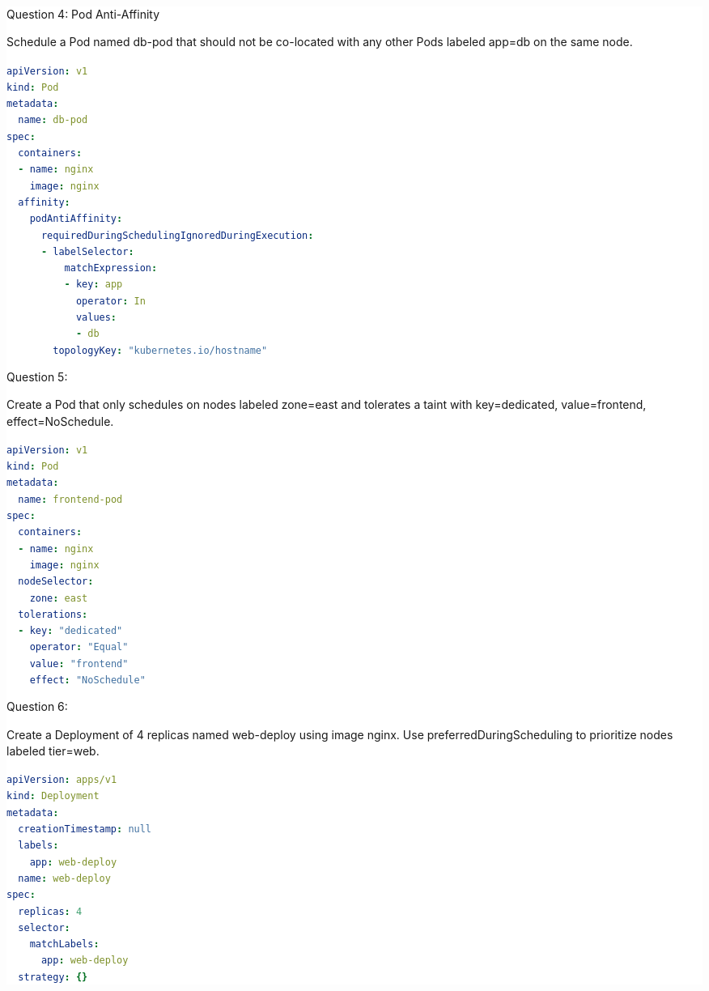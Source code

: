 Question 4: Pod Anti-Affinity

Schedule a Pod named db-pod that should not be co-located with any other Pods labeled app=db on the same node.

```yaml
apiVersion: v1
kind: Pod
metadata:
  name: db-pod
spec:
  containers:
  - name: nginx
    image: nginx
  affinity:
    podAntiAffinity:
      requiredDuringSchedulingIgnoredDuringExecution:
      - labelSelector:
          matchExpression:
          - key: app
            operator: In
            values:
            - db
        topologyKey: "kubernetes.io/hostname"
```

Question 5:

Create a Pod that only schedules on nodes labeled zone=east and tolerates a taint with key=dedicated, value=frontend, effect=NoSchedule.

```yaml
apiVersion: v1
kind: Pod
metadata:
  name: frontend-pod
spec:
  containers:
  - name: nginx
    image: nginx
  nodeSelector:
    zone: east
  tolerations:
  - key: "dedicated"
    operator: "Equal"
    value: "frontend"
    effect: "NoSchedule"
```

Question 6:

Create a Deployment of 4 replicas named web-deploy using image nginx. Use preferredDuringScheduling to prioritize nodes labeled tier=web.

```yaml
apiVersion: apps/v1
kind: Deployment
metadata:
  creationTimestamp: null
  labels:
    app: web-deploy
  name: web-deploy
spec:
  replicas: 4
  selector:
    matchLabels:
      app: web-deploy
  strategy: {}
```